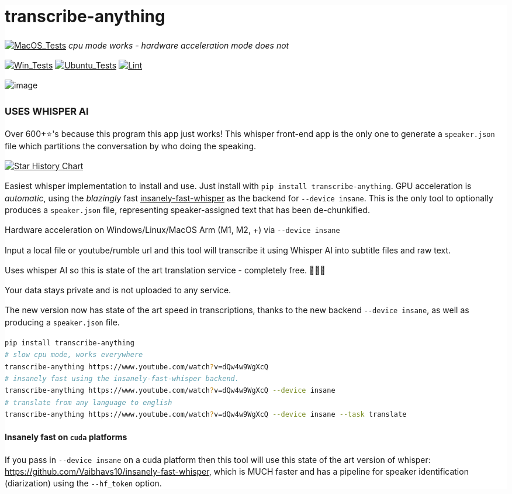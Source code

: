 # transcribe-anything
[![MacOS_Tests](https://github.com/zackees/transcribe-anything/actions/workflows/test_macos.yml/badge.svg)](https://github.com/zackees/transcribe-anything/actions/workflows/test_macos.yml) *cpu mode works - hardware acceleration mode does not*

[![Win_Tests](https://github.com/zackees/transcribe-anything/actions/workflows/test_win.yml/badge.svg)](https://github.com/zackees/transcribe-anything/actions/workflows/test_win.yml)
[![Ubuntu_Tests](https://github.com/zackees/transcribe-anything/actions/workflows/test_ubuntu.yml/badge.svg)](https://github.com/zackees/transcribe-anything/actions/workflows/test_ubuntu.yml)
[![Lint](https://github.com/zackees/transcribe-anything/actions/workflows/lint.yml/badge.svg)](https://github.com/zackees/transcribe-anything/actions/workflows/lint.yml)

![image](https://github.com/zackees/transcribe-anything/assets/6856673/94bdd1fe-3225-438a-ac1b-09c81f1d4108)


### USES WHISPER AI

Over 600+⭐'s because this program this app just works! This whisper front-end app is the only one to generate a `speaker.json` file which partitions the conversation by who doing the speaking.

[![Star History Chart](https://api.star-history.com/svg?repos=zackees/transcribe-anything&type=Date)](https://star-history.com/#zackees/transcribe-anything&Date)

Easiest whisper implementation to install and use. Just install with `pip install transcribe-anything`. GPU acceleration is *automatic*, using the *blazingly* fast [insanely-fast-whisper](https://github.com/Vaibhavs10/insanely-fast-whisper) as the backend for `--device insane`. This is the only tool to optionally produces a `speaker.json` file, representing speaker-assigned text that has been de-chunkified.

Hardware acceleration on Windows/Linux/MacOS Arm (M1, M2, +) via `--device insane`

Input a local file or youtube/rumble url and this tool will transcribe it using Whisper AI into subtitle files and raw text.

Uses whisper AI so this is state of the art translation service - completely free. 🤯🤯🤯

Your data stays private and is not uploaded to any service.

The new version now has state of the art speed in transcriptions, thanks to the new backend `--device insane`, as well as producing a `speaker.json` file.



```bash
pip install transcribe-anything
# slow cpu mode, works everywhere
transcribe-anything https://www.youtube.com/watch?v=dQw4w9WgXcQ
# insanely fast using the insanely-fast-whisper backend.
transcribe-anything https://www.youtube.com/watch?v=dQw4w9WgXcQ --device insane
# translate from any language to english
transcribe-anything https://www.youtube.com/watch?v=dQw4w9WgXcQ --device insane --task translate
```

#### Insanely fast on `cuda` platforms

If you pass in `--device insane` on a cuda platform then this tool will use this state of the art version of whisper: https://github.com/Vaibhavs10/insanely-fast-whisper, which is MUCH faster and has a pipeline for speaker identification (diarization) using the `--hf_token` option.
